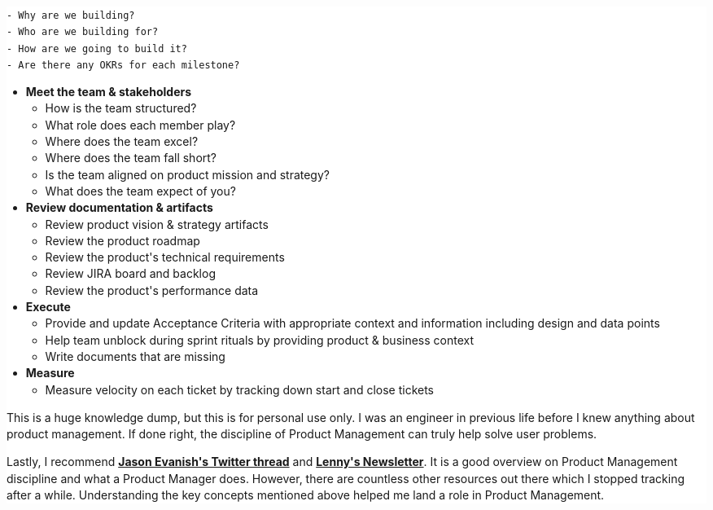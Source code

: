     - Why are we building? 
    - Who are we building for? 
    - How are we going to build it? 
    - Are there any OKRs for each milestone?
- **Meet the team & stakeholders**
    - How is the team structured? 
    - What role does each member play? 
    - Where does the team excel? 
    - Where does the team fall short? 
    - Is the team aligned on product mission and strategy?
    - What does the team expect of you?
- **Review documentation & artifacts**
    - Review product vision & strategy artifacts
    - Review the product roadmap
    - Review the product's technical requirements
    - Review JIRA board and backlog
    - Review the product's performance data
- **Execute**
    - Provide and update Acceptance Criteria with appropriate context and information including design and data points
    - Help team unblock during sprint rituals by providing product & business context
    - Write documents that are missing
- **Measure**
    - Measure velocity on each ticket by tracking down start and close tickets

This is a huge knowledge dump, but this is for personal use only. I was an engineer in previous life before I knew anything about product management. If done right, the discipline of Product Management can truly help solve user problems. 

Lastly, I recommend **[Jason Evanish's Twitter thread](https://jasonevanish.com/2020/01/12/100-lessons-and-spicy-takes-on-being-a-software-product-manager/)** and [**Lenny's Newsletter**](https://www.lennyrachitsky.com/). It is a good overview on Product Management discipline and what a Product Manager does. However, there are countless other resources out there which I stopped tracking after a while. Understanding the key concepts mentioned above helped me land a role in Product Management.